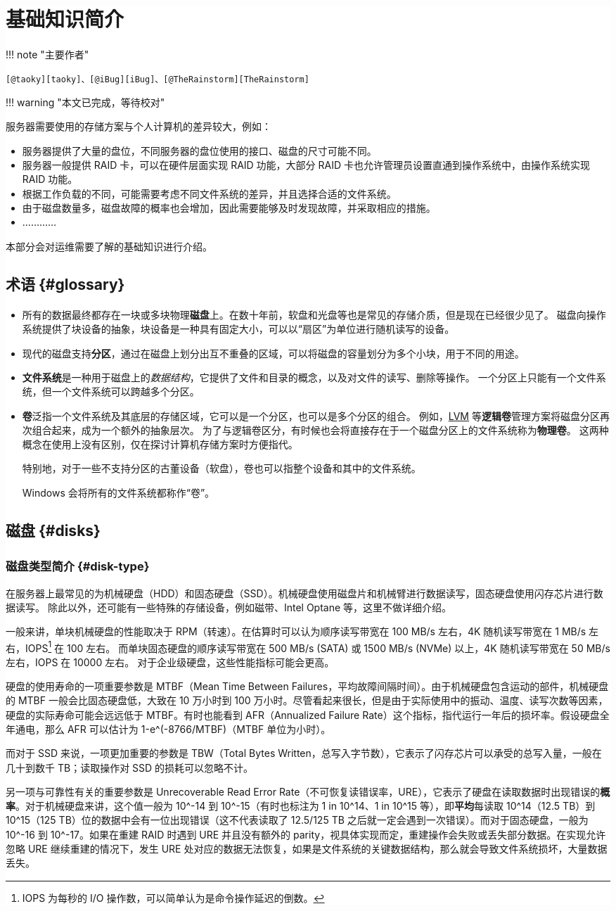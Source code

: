 # 基础知识简介

!!! note "主要作者"

    [@taoky][taoky]、[@iBug][iBug]、[@TheRainstorm][TheRainstorm]

!!! warning "本文已完成，等待校对"

服务器需要使用的存储方案与个人计算机的差异较大，例如：

- 服务器提供了大量的盘位，不同服务器的盘位使用的接口、磁盘的尺寸可能不同。
- 服务器一般提供 RAID 卡，可以在硬件层面实现 RAID 功能，大部分 RAID 卡也允许管理员设置直通到操作系统中，由操作系统实现 RAID 功能。
- 根据工作负载的不同，可能需要考虑不同文件系统的差异，并且选择合适的文件系统。
- 由于磁盘数量多，磁盘故障的概率也会增加，因此需要能够及时发现故障，并采取相应的措施。
- …………

本部分会对运维需要了解的基础知识进行介绍。

## 术语 {#glossary}

- 所有的数据最终都存在一块或多块物理**磁盘**上。在数十年前，软盘和光盘等也是常见的存储介质，但是现在已经很少见了。
    磁盘向操作系统提供了块设备的抽象，块设备是一种具有固定大小，可以以“扇区”为单位进行随机读写的设备。
- 现代的磁盘支持**分区**，通过在磁盘上划分出互不重叠的区域，可以将磁盘的容量划分为多个小块，用于不同的用途。
- **文件系统**是一种用于磁盘上的*数据结构*，它提供了文件和目录的概念，以及对文件的读写、删除等操作。
    一个分区上只能有一个文件系统，但一个文件系统可以跨越多个分区。
- **卷**泛指一个文件系统及其底层的存储区域，它可以是一个分区，也可以是多个分区的组合。
    例如，[LVM](lvm.md) 等**逻辑卷**管理方案将磁盘分区再次组合起来，成为一个额外的抽象层次。
    为了与逻辑卷区分，有时候也会将直接存在于一个磁盘分区上的文件系统称为**物理卷**。
    这两种概念在使用上没有区别，仅在探讨计算机存储方案时方便指代。

    特别地，对于一些不支持分区的古董设备（软盘），卷也可以指整个设备和其中的文件系统。

    Windows 会将所有的文件系统都称作“卷”。

## 磁盘 {#disks}

### 磁盘类型简介 {#disk-type}

在服务器上最常见的为机械硬盘（HDD）和固态硬盘（SSD）。机械硬盘使用磁盘片和机械臂进行数据读写，固态硬盘使用闪存芯片进行数据读写。
除此以外，还可能有一些特殊的存储设备，例如磁带、Intel Optane 等，这里不做详细介绍。

一般来讲，单块机械硬盘的性能取决于 RPM（转速）。在估算时可以认为顺序读写带宽在 100 MB/s 左右，4K 随机读写带宽在 1 MB/s 左右，IOPS[^1] 在 100 左右。
而单块固态硬盘的顺序读写带宽在 500 MB/s (SATA) 或 1500 MB/s (NVMe) 以上，4K 随机读写带宽在 50 MB/s 左右，IOPS 在 10000 左右。
对于企业级硬盘，这些性能指标可能会更高。

硬盘的使用寿命的一项重要参数是 MTBF（Mean Time Between Failures，平均故障间隔时间）。由于机械硬盘包含运动的部件，机械硬盘的 MTBF 一般会比固态硬盘低，大致在 10 万小时到 100 万小时。尽管看起来很长，但是由于实际使用中的振动、温度、读写次数等因素，硬盘的实际寿命可能会远远低于 MTBF。有时也能看到 AFR（Annualized Failure Rate）这个指标，指代运行一年后的损坏率。假设硬盘全年通电，那么 AFR 可以估计为 1-e^(-8766/MTBF)（MTBF 单位为小时）。

而对于 SSD 来说，一项更加重要的参数是 TBW（Total Bytes Written，总写入字节数），它表示了闪存芯片可以承受的总写入量，一般在几十到数千 TB；读取操作对 SSD 的损耗可以忽略不计。

另一项与可靠性有关的重要参数是 Unrecoverable Read Error Rate（不可恢复读错误率，URE），它表示了硬盘在读取数据时出现错误的**概率**。对于机械硬盘来讲，这个值一般为 10^-14 到 10^-15（有时也标注为 1 in 10^14、1 in 10^15 等），即**平均**每读取 10^14（12.5 TB）到 10^15（125 TB）位的数据中会有一位出现错误（这不代表读取了 12.5/125 TB 之后就一定会遇到一次错误）。而对于固态硬盘，一般为 10^-16 到 10^-17。如果在重建 RAID 时遇到 URE 并且没有额外的 parity，视具体实现而定，重建操作会失败或丢失部分数据。在实现允许忽略 URE 继续重建的情况下，发生 URE 处对应的数据无法恢复，如果是文件系统的关键数据结构，那么就会导致文件系统损坏，大量数据丢失。


[^1]: IOPS 为每秒的 I/O 操作数，可以简单认为是命令操作延迟的倒数。
